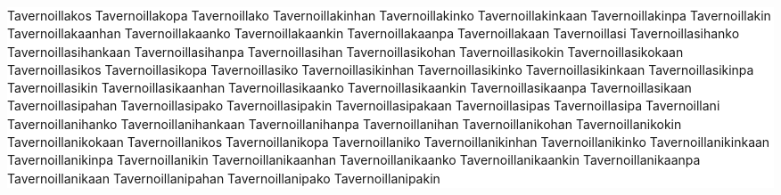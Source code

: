 Tavernoillakos
Tavernoillakopa
Tavernoillako
Tavernoillakinhan
Tavernoillakinko
Tavernoillakinkaan
Tavernoillakinpa
Tavernoillakin
Tavernoillakaanhan
Tavernoillakaanko
Tavernoillakaankin
Tavernoillakaanpa
Tavernoillakaan
Tavernoillasi
Tavernoillasihanko
Tavernoillasihankaan
Tavernoillasihanpa
Tavernoillasihan
Tavernoillasikohan
Tavernoillasikokin
Tavernoillasikokaan
Tavernoillasikos
Tavernoillasikopa
Tavernoillasiko
Tavernoillasikinhan
Tavernoillasikinko
Tavernoillasikinkaan
Tavernoillasikinpa
Tavernoillasikin
Tavernoillasikaanhan
Tavernoillasikaanko
Tavernoillasikaankin
Tavernoillasikaanpa
Tavernoillasikaan
Tavernoillasipahan
Tavernoillasipako
Tavernoillasipakin
Tavernoillasipakaan
Tavernoillasipas
Tavernoillasipa
Tavernoillani
Tavernoillanihanko
Tavernoillanihankaan
Tavernoillanihanpa
Tavernoillanihan
Tavernoillanikohan
Tavernoillanikokin
Tavernoillanikokaan
Tavernoillanikos
Tavernoillanikopa
Tavernoillaniko
Tavernoillanikinhan
Tavernoillanikinko
Tavernoillanikinkaan
Tavernoillanikinpa
Tavernoillanikin
Tavernoillanikaanhan
Tavernoillanikaanko
Tavernoillanikaankin
Tavernoillanikaanpa
Tavernoillanikaan
Tavernoillanipahan
Tavernoillanipako
Tavernoillanipakin